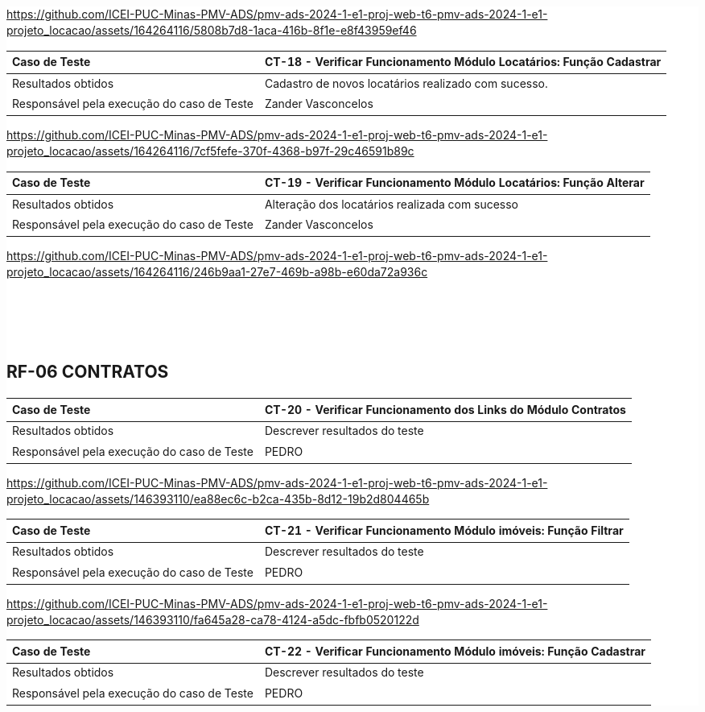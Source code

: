 
https://github.com/ICEI-PUC-Minas-PMV-ADS/pmv-ads-2024-1-e1-proj-web-t6-pmv-ads-2024-1-e1-projeto_locacao/assets/164264116/5808b7d8-1aca-416b-8f1e-e8f43959ef46


        
|Caso de Teste    |	CT-18 - Verificar Funcionamento Módulo Locatários: Função Cadastrar	|
|:---|:---|		
| Resultados obtidos | Cadastro de novos locatários realizado com sucesso.  |		
| Responsável pela execução do caso de Teste | Zander Vasconcelos|		


https://github.com/ICEI-PUC-Minas-PMV-ADS/pmv-ads-2024-1-e1-proj-web-t6-pmv-ads-2024-1-e1-projeto_locacao/assets/164264116/7cf5fefe-370f-4368-b97f-29c46591b89c


        
|Caso de Teste    |	CT-19 - Verificar Funcionamento Módulo Locatários: Função Alterar  	|
|:---|:---|		
| Resultados obtidos | Alteração dos locatários realizada com sucesso  |		
| Responsável pela execução do caso de Teste | Zander Vasconcelos|		

 

https://github.com/ICEI-PUC-Minas-PMV-ADS/pmv-ads-2024-1-e1-proj-web-t6-pmv-ads-2024-1-e1-projeto_locacao/assets/164264116/246b9aa1-27e7-469b-a98b-e60da72a936c

       
&nbsp;

&nbsp;

## RF-06 CONTRATOS	
|Caso de Teste    |	CT-20 - Verificar Funcionamento dos Links do Módulo Contratos	|
|:---|:---|		
| Resultados obtidos | Descrever resultados do teste  |		
| Responsável pela execução do caso de Teste | PEDRO|		

https://github.com/ICEI-PUC-Minas-PMV-ADS/pmv-ads-2024-1-e1-proj-web-t6-pmv-ads-2024-1-e1-projeto_locacao/assets/146393110/ea88ec6c-b2ca-435b-8d12-19b2d804465b
    
|Caso de Teste    |	CT-21 - Verificar Funcionamento Módulo imóveis: Função Filtrar   	|
|:---|:---|		
| Resultados obtidos | Descrever resultados do teste  |		
| Responsável pela execução do caso de Teste | PEDRO|		

https://github.com/ICEI-PUC-Minas-PMV-ADS/pmv-ads-2024-1-e1-proj-web-t6-pmv-ads-2024-1-e1-projeto_locacao/assets/146393110/fa645a28-ca78-4124-a5dc-fbfb0520122d

|Caso de Teste    |	CT-22 - Verificar Funcionamento Módulo imóveis: Função Cadastrar	|
|:---|:---|		
| Resultados obtidos | Descrever resultados do teste  |		
| Responsável pela execução do caso de Teste | PEDRO|		
